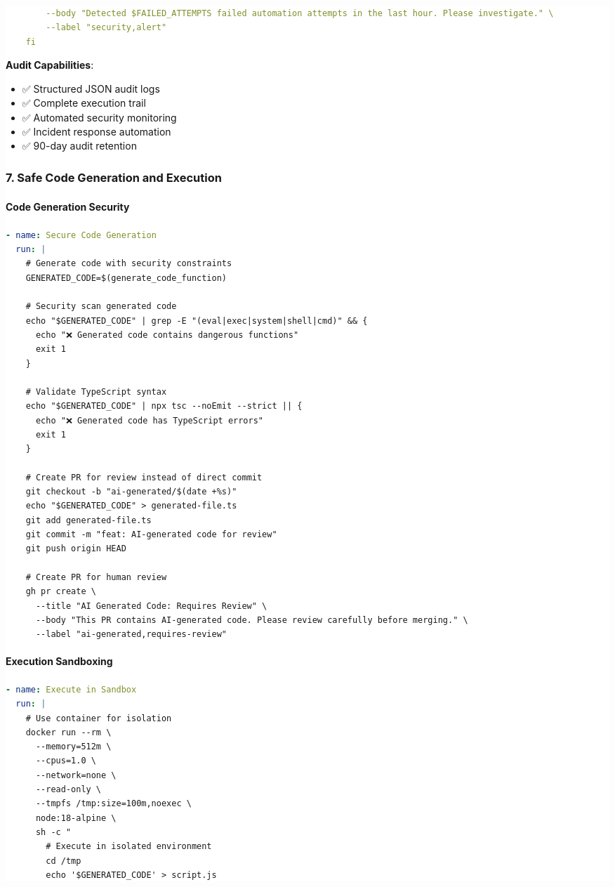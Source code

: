 ```yaml
        --body "Detected $FAILED_ATTEMPTS failed automation attempts in the last hour. Please investigate." \
        --label "security,alert"
    fi
```

**Audit Capabilities**:
- ✅ Structured JSON audit logs
- ✅ Complete execution trail
- ✅ Automated security monitoring
- ✅ Incident response automation
- ✅ 90-day audit retention

### 7. Safe Code Generation and Execution

#### Code Generation Security
```yaml
- name: Secure Code Generation
  run: |
    # Generate code with security constraints
    GENERATED_CODE=$(generate_code_function)

    # Security scan generated code
    echo "$GENERATED_CODE" | grep -E "(eval|exec|system|shell|cmd)" && {
      echo "❌ Generated code contains dangerous functions"
      exit 1
    }

    # Validate TypeScript syntax
    echo "$GENERATED_CODE" | npx tsc --noEmit --strict || {
      echo "❌ Generated code has TypeScript errors"
      exit 1
    }

    # Create PR for review instead of direct commit
    git checkout -b "ai-generated/$(date +%s)"
    echo "$GENERATED_CODE" > generated-file.ts
    git add generated-file.ts
    git commit -m "feat: AI-generated code for review"
    git push origin HEAD

    # Create PR for human review
    gh pr create \
      --title "AI Generated Code: Requires Review" \
      --body "This PR contains AI-generated code. Please review carefully before merging." \
      --label "ai-generated,requires-review"
```

#### Execution Sandboxing
```yaml
- name: Execute in Sandbox
  run: |
    # Use container for isolation
    docker run --rm \
      --memory=512m \
      --cpus=1.0 \
      --network=none \
      --read-only \
      --tmpfs /tmp:size=100m,noexec \
      node:18-alpine \
      sh -c "
        # Execute in isolated environment
        cd /tmp
        echo '$GENERATED_CODE' > script.js
```